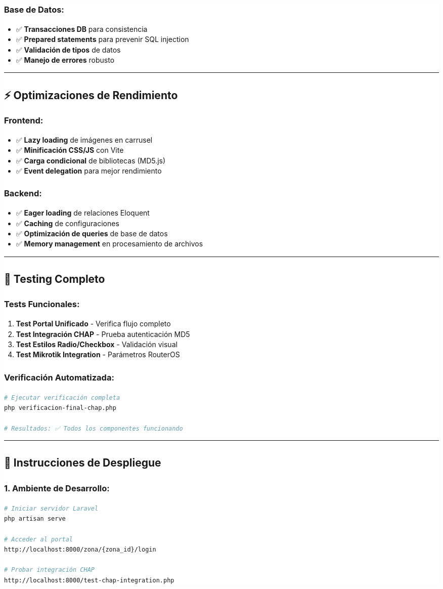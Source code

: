 ### Base de Datos:
- ✅ **Transacciones DB** para consistencia
- ✅ **Prepared statements** para prevenir SQL injection
- ✅ **Validación de tipos** de datos
- ✅ **Manejo de errores** robusto

---

## ⚡ Optimizaciones de Rendimiento

### Frontend:
- ✅ **Lazy loading** de imágenes en carrusel
- ✅ **Minificación CSS/JS** con Vite
- ✅ **Carga condicional** de bibliotecas (MD5.js)
- ✅ **Event delegation** para mejor rendimiento

### Backend:
- ✅ **Eager loading** de relaciones Eloquent
- ✅ **Caching** de configuraciones
- ✅ **Optimización de queries** de base de datos
- ✅ **Memory management** en procesamiento de archivos

---

## 🧪 Testing Completo

### Tests Funcionales:
1. **Test Portal Unificado** - Verifica flujo completo
2. **Test Integración CHAP** - Prueba autenticación MD5
3. **Test Estilos Radio/Checkbox** - Validación visual
4. **Test Mikrotik Integration** - Parámetros RouterOS

### Verificación Automatizada:
```bash
# Ejecutar verificación completa
php verificacion-final-chap.php

# Resultados: ✅ Todos los componentes funcionando
```

---

## 🚀 Instrucciones de Despliegue

### 1. Ambiente de Desarrollo:
```bash
# Iniciar servidor Laravel
php artisan serve

# Acceder al portal
http://localhost:8000/zona/{zona_id}/login

# Probar integración CHAP
http://localhost:8000/test-chap-integration.php
```
